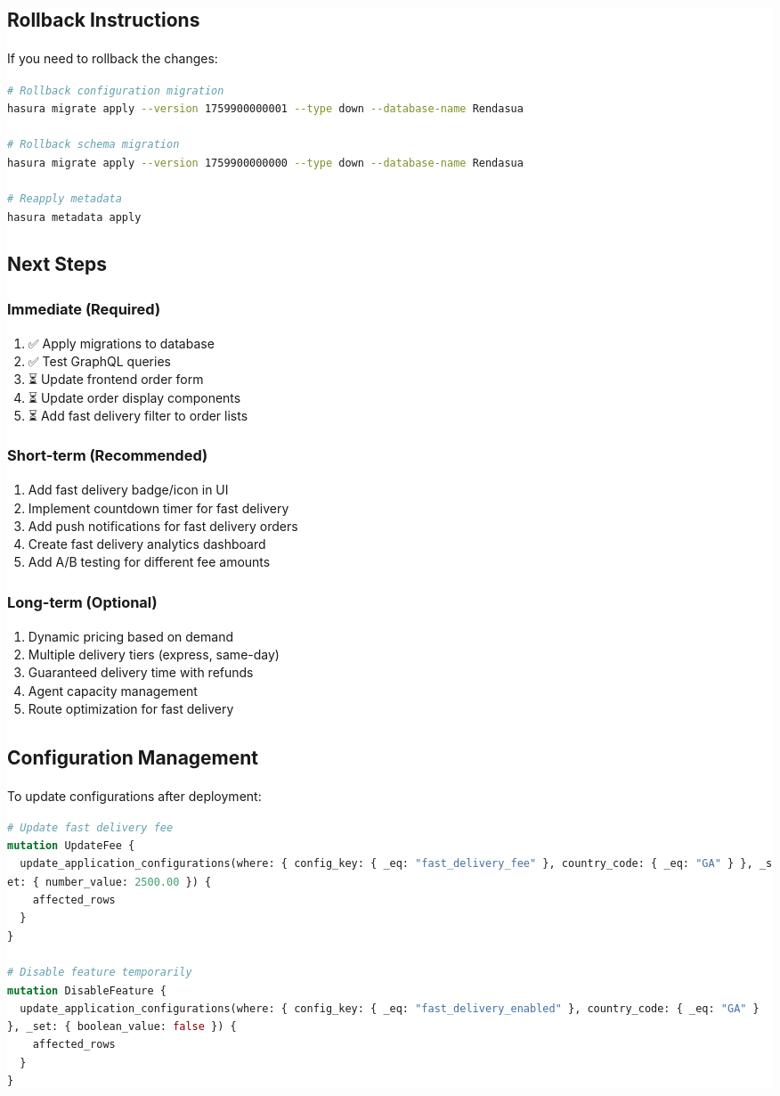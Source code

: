 ## Rollback Instructions

If you need to rollback the changes:

```bash
# Rollback configuration migration
hasura migrate apply --version 1759900000001 --type down --database-name Rendasua

# Rollback schema migration
hasura migrate apply --version 1759900000000 --type down --database-name Rendasua

# Reapply metadata
hasura metadata apply
```

## Next Steps

### Immediate (Required)

1. ✅ Apply migrations to database
2. ✅ Test GraphQL queries
3. ⏳ Update frontend order form
4. ⏳ Update order display components
5. ⏳ Add fast delivery filter to order lists

### Short-term (Recommended)

1. Add fast delivery badge/icon in UI
2. Implement countdown timer for fast delivery
3. Add push notifications for fast delivery orders
4. Create fast delivery analytics dashboard
5. Add A/B testing for different fee amounts

### Long-term (Optional)

1. Dynamic pricing based on demand
2. Multiple delivery tiers (express, same-day)
3. Guaranteed delivery time with refunds
4. Agent capacity management
5. Route optimization for fast delivery

## Configuration Management

To update configurations after deployment:

```graphql
# Update fast delivery fee
mutation UpdateFee {
  update_application_configurations(where: { config_key: { _eq: "fast_delivery_fee" }, country_code: { _eq: "GA" } }, _set: { number_value: 2500.00 }) {
    affected_rows
  }
}

# Disable feature temporarily
mutation DisableFeature {
  update_application_configurations(where: { config_key: { _eq: "fast_delivery_enabled" }, country_code: { _eq: "GA" } }, _set: { boolean_value: false }) {
    affected_rows
  }
}
```
